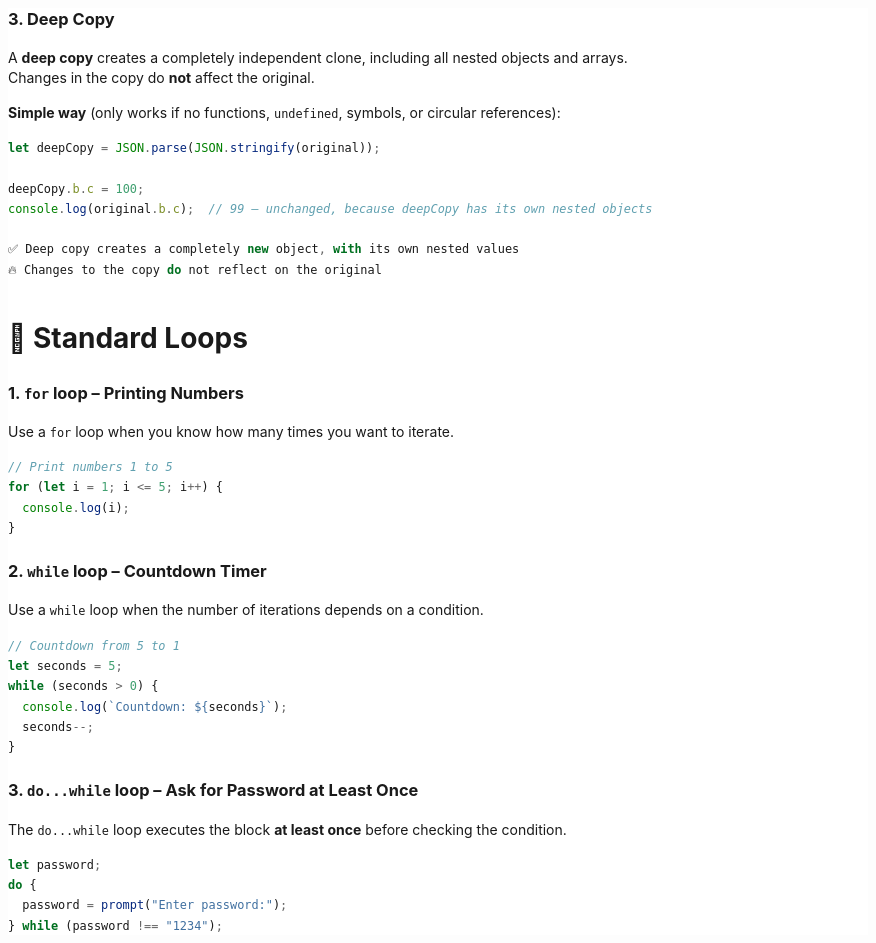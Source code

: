 
### 3. Deep Copy

A **deep copy** creates a completely independent clone, including all nested objects and arrays.  
Changes in the copy do **not** affect the original.

**Simple way** (only works if no functions, `undefined`, symbols, or circular references):

```js
let deepCopy = JSON.parse(JSON.stringify(original));

deepCopy.b.c = 100;
console.log(original.b.c);  // 99 — unchanged, because deepCopy has its own nested objects

✅ Deep copy creates a completely new object, with its own nested values
🔥 Changes to the copy do not reflect on the original
```



# 🔁 Standard Loops

### 1. `for` loop – Printing Numbers

Use a `for` loop when you know how many times you want to iterate.

```js
// Print numbers 1 to 5
for (let i = 1; i <= 5; i++) {
  console.log(i);
}
```

### 2. `while` loop – Countdown Timer

Use a `while` loop when the number of iterations depends on a condition.

```js
// Countdown from 5 to 1
let seconds = 5;
while (seconds > 0) {
  console.log(`Countdown: ${seconds}`);
  seconds--;
}
```

### 3. `do...while` loop – Ask for Password at Least Once

The `do...while` loop executes the block **at least once** before checking the condition.

```js
let password;
do {
  password = prompt("Enter password:");
} while (password !== "1234");
```
